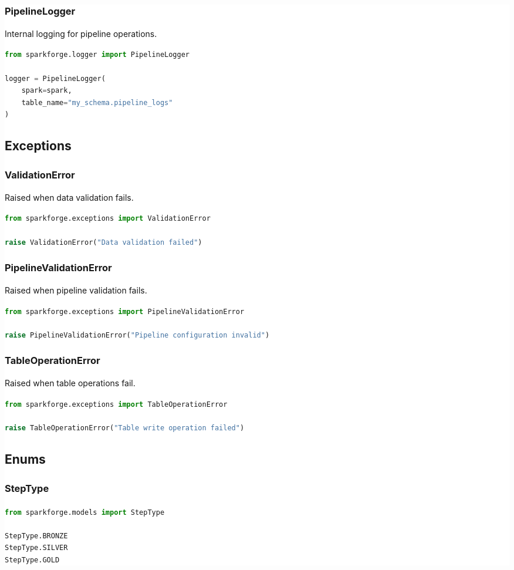 ### PipelineLogger

Internal logging for pipeline operations.

```python
from sparkforge.logger import PipelineLogger

logger = PipelineLogger(
    spark=spark,
    table_name="my_schema.pipeline_logs"
)
```

## Exceptions

### ValidationError

Raised when data validation fails.

```python
from sparkforge.exceptions import ValidationError

raise ValidationError("Data validation failed")
```

### PipelineValidationError

Raised when pipeline validation fails.

```python
from sparkforge.exceptions import PipelineValidationError

raise PipelineValidationError("Pipeline configuration invalid")
```

### TableOperationError

Raised when table operations fail.

```python
from sparkforge.exceptions import TableOperationError

raise TableOperationError("Table write operation failed")
```

## Enums

### StepType

```python
from sparkforge.models import StepType

StepType.BRONZE
StepType.SILVER
StepType.GOLD
```
